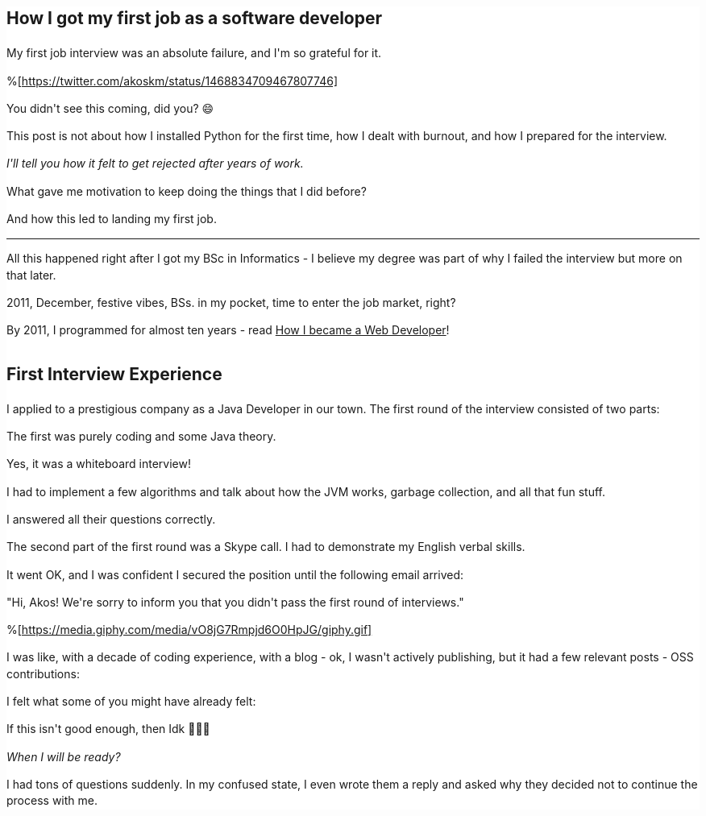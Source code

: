 ## How I got my first job as a software developer

My first job interview was an absolute failure, and I'm so grateful for it.

%[https://twitter.com/akoskm/status/1468834709467807746]

You didn't see this coming, did you? 😄

This post is not about how I installed Python for the first time, how I dealt with burnout, and how I prepared for the interview.

*I'll tell you how it felt to get rejected after years of work.*

What gave me motivation to keep doing the things that I did before?

And how this led to landing my first job.

---

All this happened right after I got my BSc in Informatics - I believe my degree was part of why I failed the interview but more on that later.

2011, December, festive vibes, BSs. in my pocket, time to enter the job market, right?

By 2011, I programmed for almost ten years - read [How I became a Web Developer](https://akoskm.com/how-i-became-a-web-developer)!

## First Interview Experience

I applied to a prestigious company as a Java Developer in our town. The first round of the interview consisted of two parts:

The first was purely coding and some Java theory.

Yes, it was a whiteboard interview!

I had to implement a few algorithms and talk about how the JVM works, garbage collection, and all that fun stuff.

I answered all their questions correctly.

The second part of the first round was a Skype call. I had to demonstrate my English verbal skills.

It went OK, and I was confident I secured the position until the following email arrived:

"Hi, Akos! We're sorry to inform you that you didn't pass the first round of interviews."

%[https://media.giphy.com/media/vO8jG7Rmpjd6O0HpJG/giphy.gif]

I was like, with a decade of coding experience, with a blog - ok, I wasn't actively publishing, but it had a few relevant posts - OSS contributions:

I felt what some of you might have already felt:

If this isn't good enough, then Idk 🤷🏻‍♂️

*When I will be ready?*

I had tons of questions suddenly. In my confused state, I even wrote them a reply and asked why they decided not to continue the process with me.
